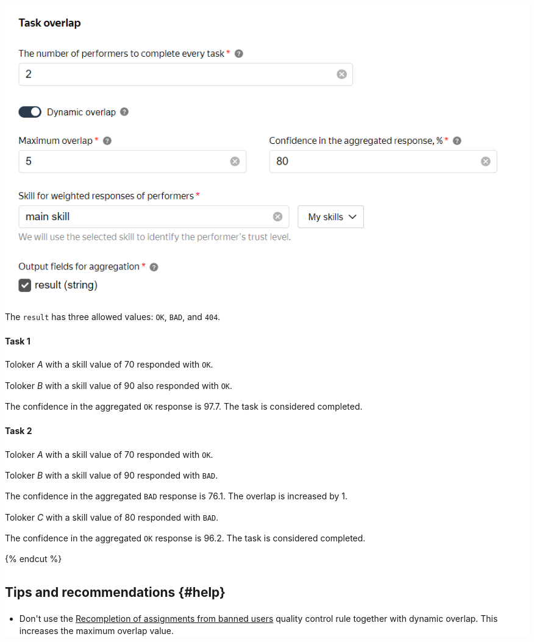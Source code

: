 ![](../_images/location-job/dynamic-overlap/example.png)

The `result` has three allowed values: `OK`, `BAD`, and `404`.

#### Task 1

Toloker _A_ with a skill value of 70 responded with `OK`.

Toloker _B_ with a skill value of 90 also responded with `OK`.

The confidence in the aggregated `OK` response is 97.7. The task is considered completed.

#### Task 2

Toloker _A_ with a skill value of 70 responded with `OK`.

Toloker _B_ with a skill value of 90 responded with `BAD`.

The confidence in the aggregated `BAD` response is 76.1. The overlap is increased by 1.

Toloker _C_ with a skill value of 80 responded with `BAD`.

The confidence in the aggregated `OK` response is 96.2. The task is considered completed.

{% endcut %}

## Tips and recommendations {#help}

- Don't use the [Recompletion of assignments from banned users](restore-task-overlap.md) quality control rule together with dynamic overlap. This increases the maximum overlap value.
